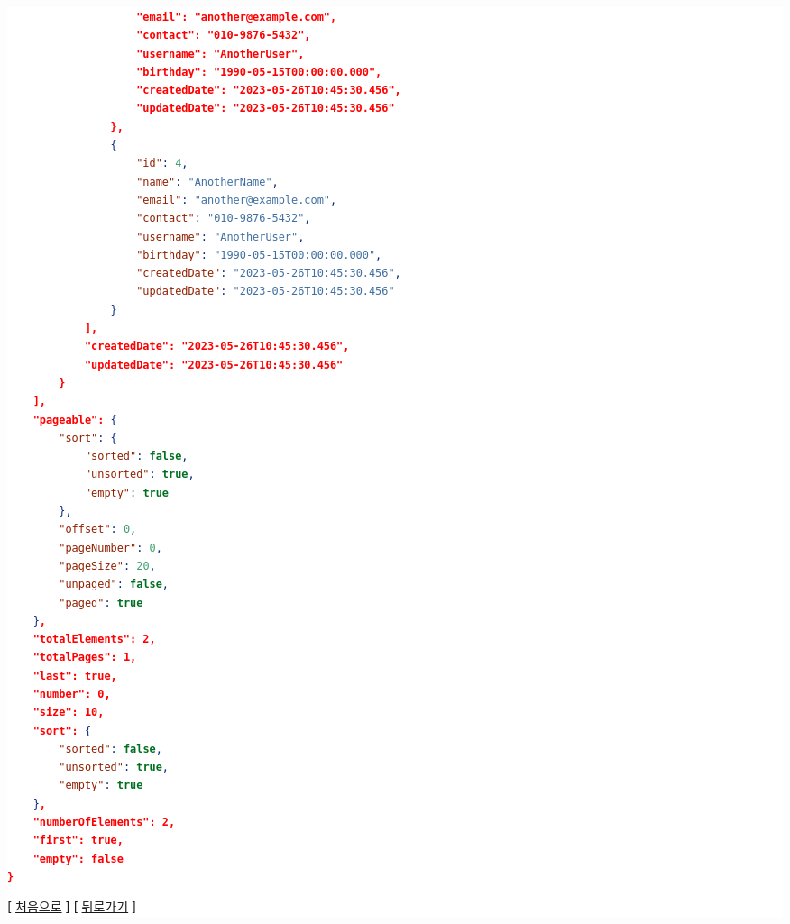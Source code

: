 ```json
                    "email": "another@example.com",
                    "contact": "010-9876-5432",
                    "username": "AnotherUser",
                    "birthday": "1990-05-15T00:00:00.000",
                    "createdDate": "2023-05-26T10:45:30.456",
                    "updatedDate": "2023-05-26T10:45:30.456"
                },
                {
                    "id": 4,
                    "name": "AnotherName",
                    "email": "another@example.com",
                    "contact": "010-9876-5432",
                    "username": "AnotherUser",
                    "birthday": "1990-05-15T00:00:00.000",
                    "createdDate": "2023-05-26T10:45:30.456",
                    "updatedDate": "2023-05-26T10:45:30.456"
                }
            ],
            "createdDate": "2023-05-26T10:45:30.456",
            "updatedDate": "2023-05-26T10:45:30.456"
        }
    ],
    "pageable": {
        "sort": {
            "sorted": false,
            "unsorted": true,
            "empty": true
        },
        "offset": 0,
        "pageNumber": 0,
        "pageSize": 20,
        "unpaged": false,
        "paged": true
    },
    "totalElements": 2,
    "totalPages": 1,
    "last": true,
    "number": 0,
    "size": 10,
    "sort": {
        "sorted": false,
        "unsorted": true,
        "empty": true
    },
    "numberOfElements": 2,
    "first": true,
    "empty": false
}
```

[ [처음으로](#rest-api) ]
[ [뒤로가기](#2-4-chatroom-api) ]

